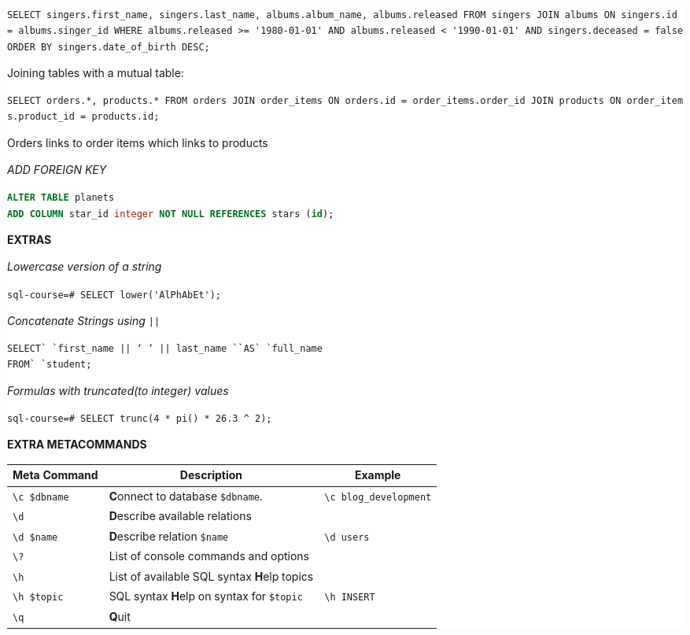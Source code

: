 

`SELECT singers.first_name, singers.last_name, albums.album_name, albums.released
FROM singers JOIN albums
ON singers.id = albums.singer_id
WHERE albums.released >= '1980-01-01'
AND albums.released < '1990-01-01'
AND singers.deceased = false
ORDER BY singers.date_of_birth DESC;`

Joining tables with a mutual table: 

`SELECT orders.*, products.*
FROM orders JOIN order_items
ON orders.id = order_items.order_id
JOIN products
ON order_items.product_id = products.id;`

Orders links to order items which links to products 

*ADD FOREIGN KEY* 

```sql
ALTER TABLE planets
ADD COLUMN star_id integer NOT NULL REFERENCES stars (id);
```

**EXTRAS**

*Lowercase version of a string*

```psql
sql-course=# SELECT lower('AlPhAbEt');
```

*Concatenate Strings using `||`*

```
SELECT` `first_name || ‘ ‘ || last_name ``AS` `full_name
FROM` `student;
```

*Formulas with truncated(to integer) values*

```psql
sql-course=# SELECT trunc(4 * pi() * 26.3 ^ 2);
```



**EXTRA METACOMMANDS**

| Meta Command | Description                                  | Example               |
| ------------ | -------------------------------------------- | --------------------- |
| `\c $dbname` | **C**onnect to database `$dbname`.           | `\c blog_development` |
| `\d`         | **D**escribe available relations             |                       |
| `\d $name`   | **D**escribe relation `$name`                | `\d users`            |
| `\?`         | List of console commands and options         |                       |
| `\h`         | List of available SQL syntax **H**elp topics |                       |
| `\h $topic`  | SQL syntax **H**elp on syntax for `$topic`   | `\h INSERT`           |
| `\q`         | **Q**uit                                     |                       |
